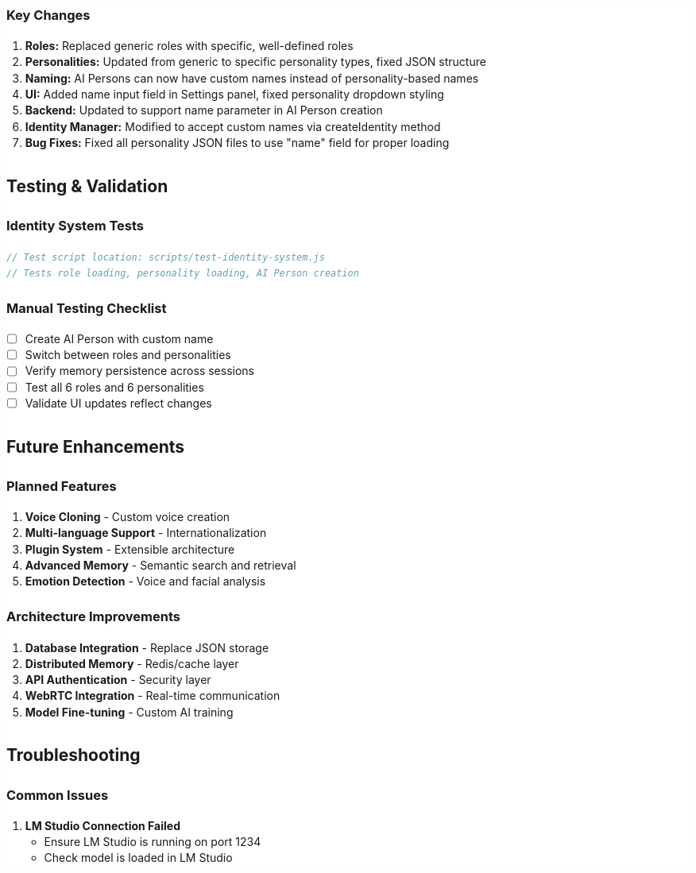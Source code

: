 ### Key Changes
1. **Roles:** Replaced generic roles with specific, well-defined roles
2. **Personalities:** Updated from generic to specific personality types, fixed JSON structure
3. **Naming:** AI Persons can now have custom names instead of personality-based names
4. **UI:** Added name input field in Settings panel, fixed personality dropdown styling
5. **Backend:** Updated to support name parameter in AI Person creation
6. **Identity Manager:** Modified to accept custom names via createIdentity method
7. **Bug Fixes:** Fixed all personality JSON files to use "name" field for proper loading

## Testing & Validation

### Identity System Tests
```javascript
// Test script location: scripts/test-identity-system.js
// Tests role loading, personality loading, AI Person creation
```

### Manual Testing Checklist
- [ ] Create AI Person with custom name
- [ ] Switch between roles and personalities
- [ ] Verify memory persistence across sessions
- [ ] Test all 6 roles and 6 personalities
- [ ] Validate UI updates reflect changes

## Future Enhancements

### Planned Features
1. **Voice Cloning** - Custom voice creation
2. **Multi-language Support** - Internationalization
3. **Plugin System** - Extensible architecture
4. **Advanced Memory** - Semantic search and retrieval
5. **Emotion Detection** - Voice and facial analysis

### Architecture Improvements
1. **Database Integration** - Replace JSON storage
2. **Distributed Memory** - Redis/cache layer
3. **API Authentication** - Security layer
4. **WebRTC Integration** - Real-time communication
5. **Model Fine-tuning** - Custom AI training

## Troubleshooting

### Common Issues

1. **LM Studio Connection Failed**
   - Ensure LM Studio is running on port 1234
   - Check model is loaded in LM Studio
